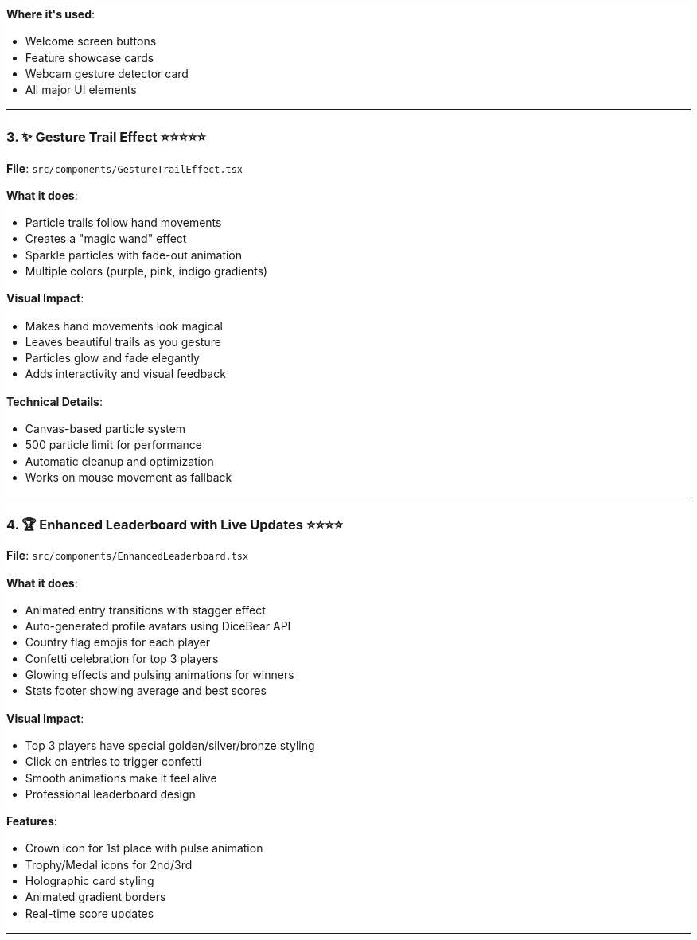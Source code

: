 **Where it's used**:
- Welcome screen buttons
- Feature showcase cards
- Webcam gesture detector card
- All major UI elements

---

### 3. ✨ Gesture Trail Effect ⭐⭐⭐⭐⭐
**File**: `src/components/GestureTrailEffect.tsx`

**What it does**:
- Particle trails follow hand movements
- Creates a "magic wand" effect
- Sparkle particles with fade-out animation
- Multiple colors (purple, pink, indigo gradients)

**Visual Impact**:
- Makes hand movements look magical
- Leaves beautiful trails as you gesture
- Particles glow and fade elegantly
- Adds interactivity and visual feedback

**Technical Details**:
- Canvas-based particle system
- 500 particle limit for performance
- Automatic cleanup and optimization
- Works on mouse movement as fallback

---

### 4. 🏆 Enhanced Leaderboard with Live Updates ⭐⭐⭐⭐
**File**: `src/components/EnhancedLeaderboard.tsx`

**What it does**:
- Animated entry transitions with stagger effect
- Auto-generated profile avatars using DiceBear API
- Country flag emojis for each player
- Confetti celebration for top 3 players
- Glowing effects and pulsing animations for winners
- Stats footer showing average and best scores

**Visual Impact**:
- Top 3 players have special golden/silver/bronze styling
- Click on entries to trigger confetti
- Smooth animations make it feel alive
- Professional leaderboard design

**Features**:
- Crown icon for 1st place with pulse animation
- Trophy/Medal icons for 2nd/3rd
- Holographic card styling
- Animated gradient borders
- Real-time score updates

---